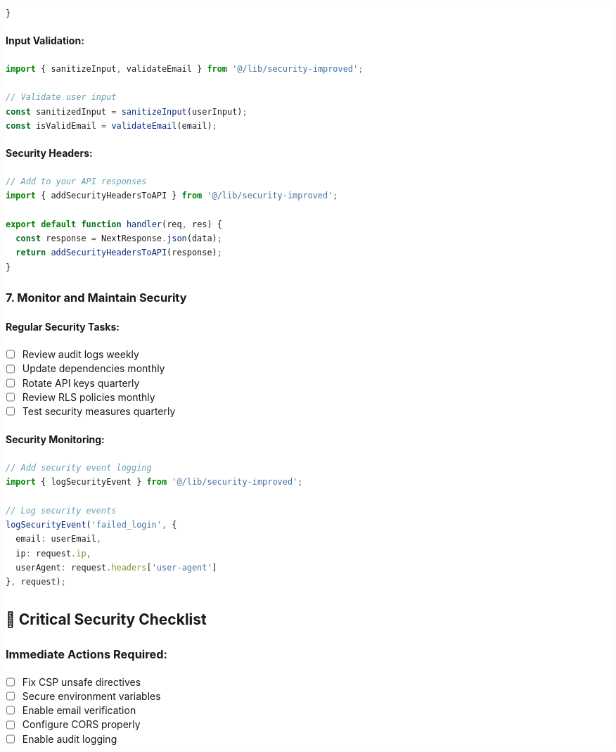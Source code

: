 ```typescript
}
```

#### **Input Validation:**
```typescript
import { sanitizeInput, validateEmail } from '@/lib/security-improved';

// Validate user input
const sanitizedInput = sanitizeInput(userInput);
const isValidEmail = validateEmail(email);
```

#### **Security Headers:**
```typescript
// Add to your API responses
import { addSecurityHeadersToAPI } from '@/lib/security-improved';

export default function handler(req, res) {
  const response = NextResponse.json(data);
  return addSecurityHeadersToAPI(response);
}
```

### 7. **Monitor and Maintain Security**

#### **Regular Security Tasks:**
- [ ] Review audit logs weekly
- [ ] Update dependencies monthly
- [ ] Rotate API keys quarterly
- [ ] Review RLS policies monthly
- [ ] Test security measures quarterly

#### **Security Monitoring:**
```typescript
// Add security event logging
import { logSecurityEvent } from '@/lib/security-improved';

// Log security events
logSecurityEvent('failed_login', {
  email: userEmail,
  ip: request.ip,
  userAgent: request.headers['user-agent']
}, request);
```

## 🚨 **Critical Security Checklist**

### **Immediate Actions Required:**
- [ ] Fix CSP unsafe directives
- [ ] Secure environment variables
- [ ] Enable email verification
- [ ] Configure CORS properly
- [ ] Enable audit logging
